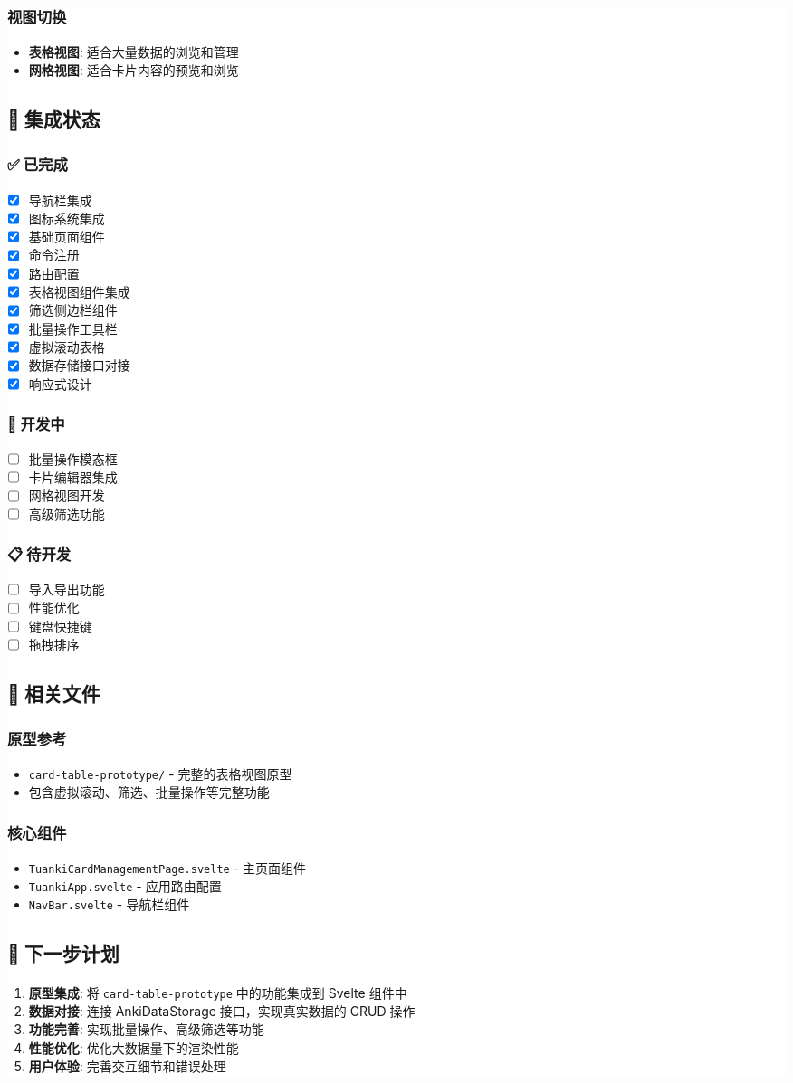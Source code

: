 ### 视图切换
- **表格视图**: 适合大量数据的浏览和管理
- **网格视图**: 适合卡片内容的预览和浏览

## 🔄 集成状态

### ✅ 已完成
- [x] 导航栏集成
- [x] 图标系统集成
- [x] 基础页面组件
- [x] 命令注册
- [x] 路由配置
- [x] 表格视图组件集成
- [x] 筛选侧边栏组件
- [x] 批量操作工具栏
- [x] 虚拟滚动表格
- [x] 数据存储接口对接
- [x] 响应式设计

### 🚧 开发中
- [ ] 批量操作模态框
- [ ] 卡片编辑器集成
- [ ] 网格视图开发
- [ ] 高级筛选功能

### 📋 待开发
- [ ] 导入导出功能
- [ ] 性能优化
- [ ] 键盘快捷键
- [ ] 拖拽排序

## 🔗 相关文件

### 原型参考
- `card-table-prototype/` - 完整的表格视图原型
- 包含虚拟滚动、筛选、批量操作等完整功能

### 核心组件
- `TuankiCardManagementPage.svelte` - 主页面组件
- `TuankiApp.svelte` - 应用路由配置
- `NavBar.svelte` - 导航栏组件

## 🎯 下一步计划

1. **原型集成**: 将 `card-table-prototype` 中的功能集成到 Svelte 组件中
2. **数据对接**: 连接 AnkiDataStorage 接口，实现真实数据的 CRUD 操作
3. **功能完善**: 实现批量操作、高级筛选等功能
4. **性能优化**: 优化大数据量下的渲染性能
5. **用户体验**: 完善交互细节和错误处理
